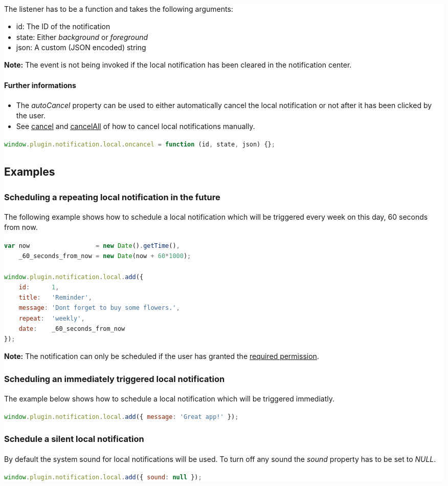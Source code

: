 The listener has to be a function and takes the following arguments:
 - id: The ID of the notification
 - state: Either *background* or *foreground*
 - json: A custom (JSON encoded) string

**Note:** The event is not being invoked if the local notification has been cleared in the notification center.

#### Further informations
- The *autoCancel* property can be used to either automatically cancel the local notification or not after it has been clicked by the user.
- See [cancel][cancel] and [cancelAll][cancelall] of how to cancel local notifications manually.

```javascript
window.plugin.notification.local.oncancel = function (id, state, json) {};
```


## Examples
### Scheduling a repeating local notification in the future
The following example shows how to schedule a local notification which will be triggered every week on this day, 60 seconds from now.

```javascript
var now                  = new Date().getTime(),
    _60_seconds_from_now = new Date(now + 60*1000);

window.plugin.notification.local.add({
    id:      1,
    title:   'Reminder',
    message: 'Dont forget to buy some flowers.',
    repeat:  'weekly',
    date:    _60_seconds_from_now
});
```

__Note:__ The notification can only be scheduled if the user has granted the [required permission][prompt_permission].

### Scheduling an immediately triggered local notification
The example below shows how to schedule a local notification which will be triggered immediatly.

```javascript
window.plugin.notification.local.add({ message: 'Great app!' });
```

### Schedule a silent local notification
By default the system sound for local notifications will be used. To turn off any sound the *sound* property has to be set to *NULL*.

```javascript
window.plugin.notification.local.add({ sound: null });
```


[cordova]: https://cordova.apache.org
[ios_notification_guide]: http://developer.apple.com/library/ios/documentation/NetworkingInternet/Conceptual/RemoteNotificationsPG/Chapters/WhatAreRemoteNotif.html
[android_notification_guide]: http://developer.android.com/guide/topics/ui/notifiers/notifications.html
[wp8_notification_guide]: http://msdn.microsoft.com/en-us/library/windowsphone/develop/jj207047.aspx
[apache_device_plugin]: https://github.com/apache/cordova-plugin-device
[CLI]: http://cordova.apache.org/docs/en/3.0.0/guide_cli_index.md.html#The%20Command-line%20Interface
[PGB]: http://docs.build.phonegap.com/en_US/3.3.0/index.html
[PGB_plugin]: https://build.phonegap.com/plugins/1196
[changelog]: CHANGELOG.md
[has_permission]: #determine-if-the-app-does-have-the-permission-to-show-local-notifications
[prompt_permission]: #prompt-the-user-to-grant-permission-for-local-notifications
[onadd]: #get-notified-when-a-local-notification-has-been-scheduled
[onclick]: #get-notified-when-the-user-has-been-clicked-on-a-local-notification
[oncancel]: #get-notified-when-a-local-notification-has-been-canceled
[ontrigger]: #get-notified-when-a-local-notification-has-been-triggered
[platform-specific-properties]: #platform-specifics
[add]: #schedule-local-notifications
[cancel]: #cancel-scheduled-local-notifications
[cancelall]: #cancel-all-scheduled-local-notifications
[getdefaults]: #get-the-default-values-of-the-local-notification-properties
[setdefaults]: #set-the-default-values-of-the-local-notification-properties
[getscheduledids]: #retrieve-the-ids-from-all-currently-scheduled-local-notifications
[isscheduled]: #check-wether-a-notification-with-an-id-is-scheduled
[examples]: #examples
[setdefaults-example]: #change-the-default-value-of-local-notification-properties